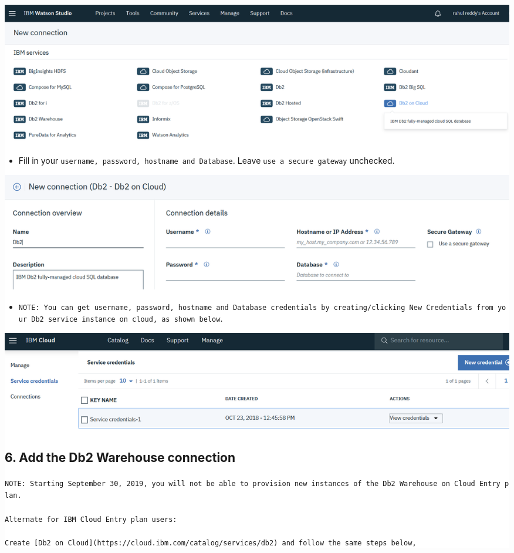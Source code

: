 ![](doc/source/images/connection2.png)

* Fill in your `username, password, hostname and Database`. Leave `use a secure gateway` unchecked.

![](doc/source/images/connection3.png)

* `NOTE: You can get username, password, hostname and Database credentials by creating/clicking New Credentials from your Db2 service instance on cloud, as shown below`.

![](doc/source/images/connection4.png)

## 6. Add the Db2 Warehouse connection 

```
NOTE: Starting September 30, 2019, you will not be able to provision new instances of the Db2 Warehouse on Cloud Entry plan.

Alternate for IBM Cloud Entry plan users:

Create [Db2 on Cloud](https://cloud.ibm.com/catalog/services/db2) and follow the same steps below,

```
